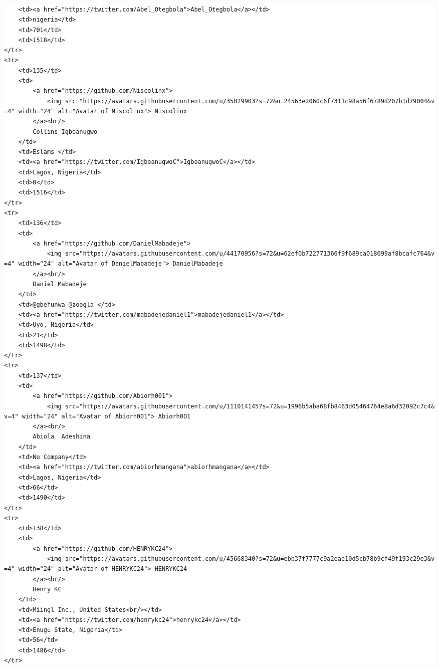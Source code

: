 		<td><a href="https://twitter.com/Abel_Otegbola">Abel_Otegbola</a></td>
		<td>nigeria</td>
		<td>701</td>
		<td>1518</td>
	</tr>
	<tr>
		<td>135</td>
		<td>
			<a href="https://github.com/Niscolinx">
				<img src="https://avatars.githubusercontent.com/u/35029903?s=72&u=24563e2060c6f7311c98a56f6789d207b1d79004&v=4" width="24" alt="Avatar of Niscolinx"> Niscolinx
			</a><br/>
			Collins Igboanugwo
		</td>
		<td>Eslams </td>
		<td><a href="https://twitter.com/IgboanugwoC">IgboanugwoC</a></td>
		<td>Lagos, Nigeria</td>
		<td>0</td>
		<td>1516</td>
	</tr>
	<tr>
		<td>136</td>
		<td>
			<a href="https://github.com/DanielMabadeje">
				<img src="https://avatars.githubusercontent.com/u/44170956?s=72&u=62ef0b722771366f9f689ca018699af8bcafc764&v=4" width="24" alt="Avatar of DanielMabadeje"> DanielMabadeje
			</a><br/>
			Daniel Mabadeje
		</td>
		<td>@gbefunwa @zoogla </td>
		<td><a href="https://twitter.com/mabadejedaniel1">mabadejedaniel1</a></td>
		<td>Uyo, Nigeria</td>
		<td>21</td>
		<td>1498</td>
	</tr>
	<tr>
		<td>137</td>
		<td>
			<a href="https://github.com/Abiorh001">
				<img src="https://avatars.githubusercontent.com/u/111014145?s=72&u=1996b5aba68fb8463d05464764e8a6d32092c7c4&v=4" width="24" alt="Avatar of Abiorh001"> Abiorh001
			</a><br/>
			Abiola  Adeshina
		</td>
		<td>No Company</td>
		<td><a href="https://twitter.com/abiorhmangana">abiorhmangana</a></td>
		<td>Lagos, Nigeria</td>
		<td>66</td>
		<td>1490</td>
	</tr>
	<tr>
		<td>138</td>
		<td>
			<a href="https://github.com/HENRYKC24">
				<img src="https://avatars.githubusercontent.com/u/45668340?s=72&u=ebb37f7777c9a2eae10d5cb78b9cf49f193c29e3&v=4" width="24" alt="Avatar of HENRYKC24"> HENRYKC24
			</a><br/>
			Henry KC
		</td>
		<td>Miingl Inc., United States<br/></td>
		<td><a href="https://twitter.com/henrykc24">henrykc24</a></td>
		<td>Enugu State, Nigeria</td>
		<td>56</td>
		<td>1486</td>
	</tr>
